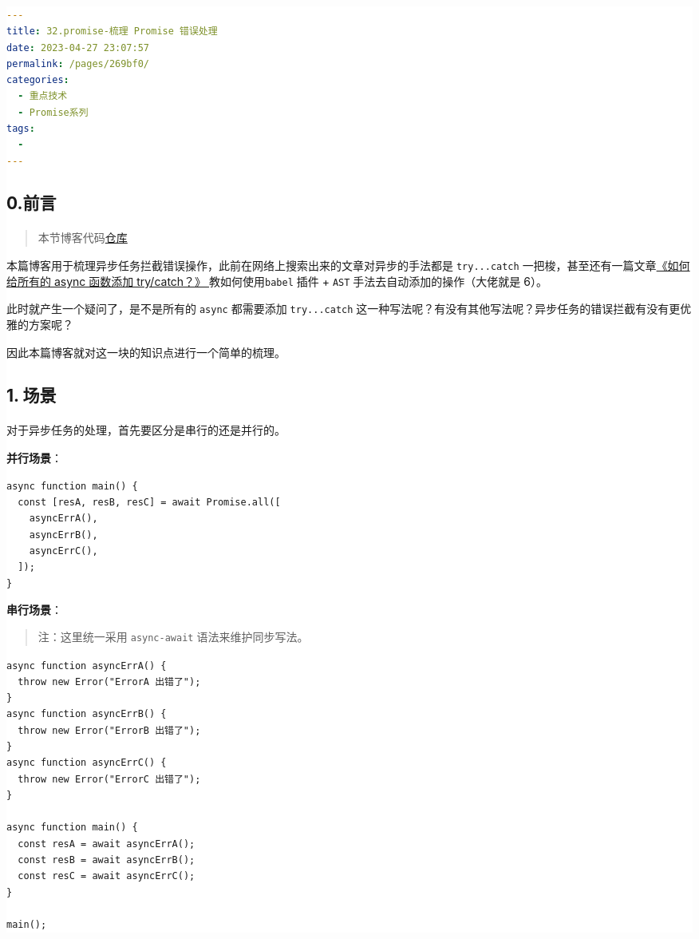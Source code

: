 ```yaml
---
title: 32.promise-梳理 Promise 错误处理
date: 2023-04-27 23:07:57
permalink: /pages/269bf0/
categories:
  - 重点技术
  - Promise系列
tags:
  -
---
```


## 0.前言

> 本节博客代码[仓库](https://github.com/wangjs-jacky/Learn-promise/tree/main/packages/async-await)

本篇博客用于梳理异步任务拦截错误操作，此前在网络上搜索出来的文章对异步的手法都是 `try...catch` 一把梭，甚至还有一篇文章[《如何给所有的 async 函数添加 try/catch？》 ](https://juejin.cn/post/7155434131831128094) 教如何使用`babel` 插件 + `AST` 手法去自动添加的操作（大佬就是 6）。

此时就产生一个疑问了，是不是所有的 `async` 都需要添加 `try...catch` 这一种写法呢？有没有其他写法呢？异步任务的错误拦截有没有更优雅的方案呢？

因此本篇博客就对这一块的知识点进行一个简单的梳理。

## 1. 场景

对于异步任务的处理，首先要区分是串行的还是并行的。

**并行场景**：

```tsx
async function main() {
  const [resA, resB, resC] = await Promise.all([
    asyncErrA(),
    asyncErrB(),
    asyncErrC(),
  ]);
}
```

**串行场景**：

> 注：这里统一采用 `async-await` 语法来维护同步写法。

```tsx
async function asyncErrA() {
  throw new Error("ErrorA 出错了");
}
async function asyncErrB() {
  throw new Error("ErrorB 出错了");
}
async function asyncErrC() {
  throw new Error("ErrorC 出错了");
}

async function main() {
  const resA = await asyncErrA();
  const resB = await asyncErrB();
  const resC = await asyncErrC();
}

main();
```
